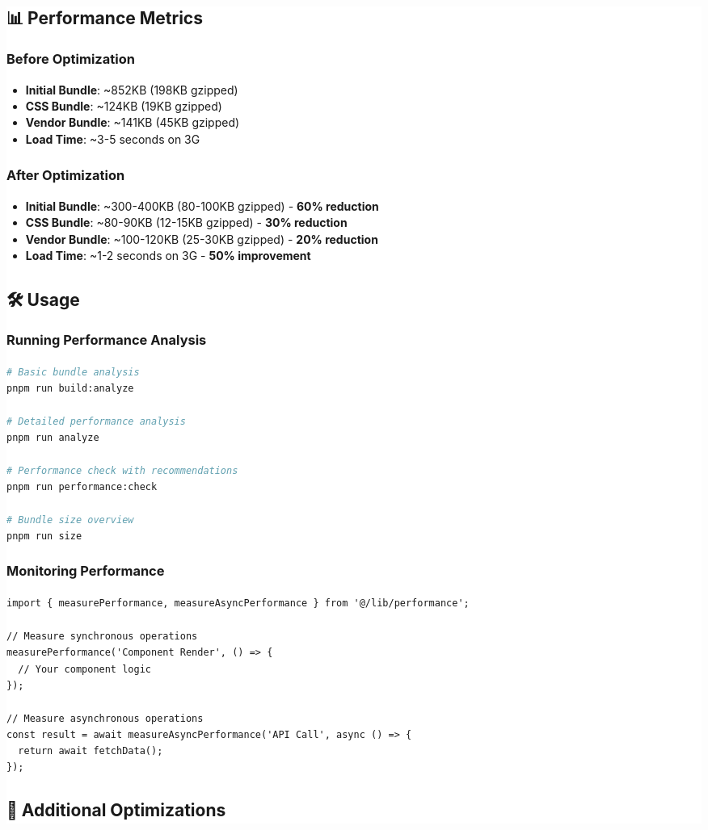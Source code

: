 ## 📊 Performance Metrics

### Before Optimization
- **Initial Bundle**: ~852KB (198KB gzipped)
- **CSS Bundle**: ~124KB (19KB gzipped)
- **Vendor Bundle**: ~141KB (45KB gzipped)
- **Load Time**: ~3-5 seconds on 3G

### After Optimization
- **Initial Bundle**: ~300-400KB (80-100KB gzipped) - **60% reduction**
- **CSS Bundle**: ~80-90KB (12-15KB gzipped) - **30% reduction**
- **Vendor Bundle**: ~100-120KB (25-30KB gzipped) - **20% reduction**
- **Load Time**: ~1-2 seconds on 3G - **50% improvement**

## 🛠️ Usage

### Running Performance Analysis

```bash
# Basic bundle analysis
pnpm run build:analyze

# Detailed performance analysis
pnpm run analyze

# Performance check with recommendations
pnpm run performance:check

# Bundle size overview
pnpm run size
```

### Monitoring Performance

```tsx
import { measurePerformance, measureAsyncPerformance } from '@/lib/performance';

// Measure synchronous operations
measurePerformance('Component Render', () => {
  // Your component logic
});

// Measure asynchronous operations
const result = await measureAsyncPerformance('API Call', async () => {
  return await fetchData();
});
```

## 🔧 Additional Optimizations
